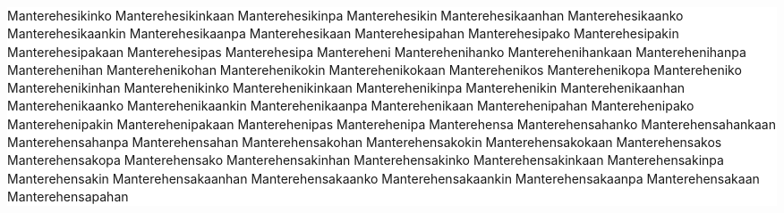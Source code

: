 Manterehesikinko
Manterehesikinkaan
Manterehesikinpa
Manterehesikin
Manterehesikaanhan
Manterehesikaanko
Manterehesikaankin
Manterehesikaanpa
Manterehesikaan
Manterehesipahan
Manterehesipako
Manterehesipakin
Manterehesipakaan
Manterehesipas
Manterehesipa
Mantereheni
Manterehenihanko
Manterehenihankaan
Manterehenihanpa
Manterehenihan
Manterehenikohan
Manterehenikokin
Manterehenikokaan
Manterehenikos
Manterehenikopa
Mantereheniko
Manterehenikinhan
Manterehenikinko
Manterehenikinkaan
Manterehenikinpa
Manterehenikin
Manterehenikaanhan
Manterehenikaanko
Manterehenikaankin
Manterehenikaanpa
Manterehenikaan
Manterehenipahan
Manterehenipako
Manterehenipakin
Manterehenipakaan
Manterehenipas
Manterehenipa
Manterehensa
Manterehensahanko
Manterehensahankaan
Manterehensahanpa
Manterehensahan
Manterehensakohan
Manterehensakokin
Manterehensakokaan
Manterehensakos
Manterehensakopa
Manterehensako
Manterehensakinhan
Manterehensakinko
Manterehensakinkaan
Manterehensakinpa
Manterehensakin
Manterehensakaanhan
Manterehensakaanko
Manterehensakaankin
Manterehensakaanpa
Manterehensakaan
Manterehensapahan